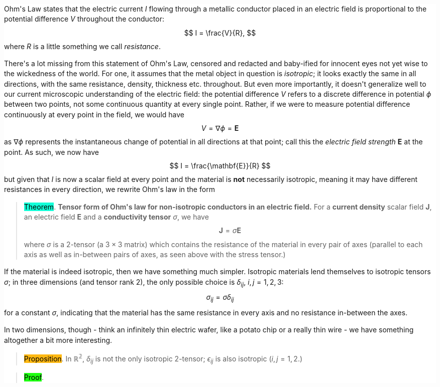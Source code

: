 Ohm's Law states that the electric current $I$ flowing through a metallic conductor placed in an electric field is proportional to the potential difference $V$ throughout the conductor:
$$
I = \frac{V}{R},
$$
where $R$ is a little something we call *resistance*.

There's a lot missing from this statement of Ohm's Law, censored and redacted and baby-ified for innocent eyes not yet wise to the wickedness of the world. For one, it assumes that the metal object in question is *isotropic*; it looks exactly the same in all directions, with the same resistance, density, thickness etc. throughout. But even more importantly, it doesn't generalize well to our current microscopic understanding of the electric field: the potential difference $V$ refers to a discrete difference in potential $\phi$ between two points, not some continuous quantity at every single point. Rather, if we were to measure potential difference continuously at every point in the field, we would have
$$
V = \nabla \phi = \mathbf{E}
$$
as $\nabla \phi$ represents the instantaneous change of potential in all directions at that point; call this the *electric field strength* $\mathbf{E}$ at the point. As such, we now have
$$
I = \frac{\mathbf{E}}{R}
$$
but given that $I$ is now a scalar field at every point and the material is **not** necessarily isotropic, meaning it may have different resistances in every direction, we rewrite Ohm's law in the form

> <span style="background-color: #12ffd7; color: black;">Theorem</span>. **Tensor form of Ohm's law for non-isotropic conductors in an electric field.** For a **current density** scalar field $\mathbf{J}$, an electric field $\mathbf{E}$ and a **conductivity tensor** $\sigma$, we have
$$
\mathbf{J} = \sigma \mathbf{E}
$$
where $\sigma$ is a $2$-tensor (a $3\times 3$ matrix) which contains the resistance of the material in every pair of axes (parallel to each axis as well as in-between pairs of axes, as seen above with the stress tensor.)

If the material is indeed isotropic, then we have something much simpler. Isotropic materials lend themselves to isotropic tensors $\sigma$; in three dimensions (and tensor rank $2$), the only possible choice is $\delta_{ij}$, $i, j = 1, 2, 3$:
$$
\sigma_{ij} = \sigma \delta_{ij}
$$
for a constant $\sigma$, indicating that the material has the same resistance in every axis and no resistance in-between the axes.

In two dimensions, though - think an infinitely thin electric wafer, like a potato chip or a really thin wire - we have something altogether a bit more interesting. 

> <span style="background-color: #ffb812; color: black;">Proposition</span>. In $\mathbb{R^2}$, $\delta_{ij}$ is not the only isotropic $2$-tensor; $\epsilon_{ij}$ is also isotropic ($i, j = 1, 2$.)

> <span style="background-color: #1eff12; color: black;">Proof</span>. 
